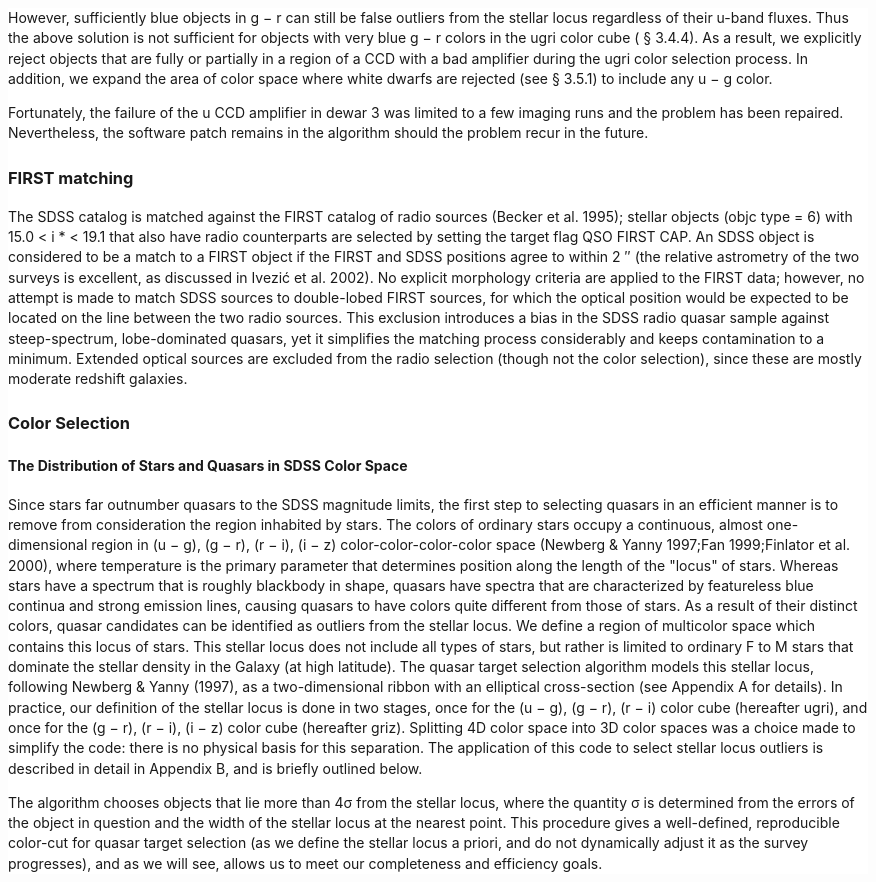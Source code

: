 However, sufficiently blue objects in g − r can still be false outliers from the stellar locus regardless of their u-band fluxes. Thus the above solution is not sufficient for objects with very blue g − r colors in the ugri color cube ( § 3.4.4). As a result, we explicitly reject objects that are fully or partially in a region of a CCD with a bad amplifier during the ugri color selection process. In addition, we expand the area of color space where white dwarfs are rejected (see § 3.5.1) to include any u − g color.

Fortunately, the failure of the u CCD amplifier in dewar 3 was limited to a few imaging runs and the problem has been repaired. Nevertheless, the software patch remains in the algorithm should the problem recur in the future.


### FIRST matching

The SDSS catalog is matched against the FIRST catalog of radio sources (Becker et al. 1995); stellar objects (objc type = 6) with 15.0 < i * < 19.1 that also have radio counterparts are selected by setting the target flag QSO FIRST CAP. An SDSS object is considered to be a match to a FIRST object if the FIRST and SDSS positions agree to within 2 ′′ (the relative astrometry of the two surveys is excellent, as discussed in Ivezić et al. 2002). No explicit morphology criteria are applied to the FIRST data; however, no attempt is made to match SDSS sources to double-lobed FIRST sources, for which the optical position would be expected to be located on the line between the two radio sources. This exclusion introduces a bias in the SDSS radio quasar sample against steep-spectrum, lobe-dominated quasars, yet it simplifies the matching process considerably and keeps contamination to a minimum. Extended optical sources are excluded from the radio selection (though not the color selection), since these are mostly moderate redshift galaxies.


### Color Selection


#### The Distribution of Stars and Quasars in SDSS Color Space

Since stars far outnumber quasars to the SDSS magnitude limits, the first step to selecting quasars in an efficient manner is to remove from consideration the region inhabited by stars. The colors of ordinary stars occupy a continuous, almost one-dimensional region in (u − g), (g − r), (r − i), (i − z) color-color-color-color space (Newberg & Yanny 1997;Fan 1999;Finlator et al. 2000), where temperature is the primary parameter that determines position along the length of the "locus" of stars. Whereas stars have a spectrum that is roughly blackbody in shape, quasars have spectra that are characterized by featureless blue continua and strong emission lines, causing quasars to have colors quite different from those of stars. As a result of their distinct colors, quasar candidates can be identified as outliers from the stellar locus. We define a region of multicolor space which contains this locus of stars. This stellar locus does not include all types of stars, but rather is limited to ordinary F to M stars that dominate the stellar density in the Galaxy (at high latitude). The quasar target selection algorithm models this stellar locus, following Newberg & Yanny (1997), as a two-dimensional ribbon with an elliptical cross-section (see Appendix A for details). In practice, our definition of the stellar locus is done in two stages, once for the (u − g), (g − r), (r − i) color cube (hereafter ugri), and once for the (g − r), (r − i), (i − z) color cube (hereafter griz). Splitting 4D color space into 3D color spaces was a choice made to simplify the code: there is no physical basis for this separation. The application of this code to select stellar locus outliers is described in detail in Appendix B, and is briefly outlined below.

The algorithm chooses objects that lie more than 4σ from the stellar locus, where the quantity σ is determined from the errors of the object in question and the width of the stellar locus at the nearest point. This procedure gives a well-defined, reproducible color-cut for quasar target selection (as we define the stellar locus a priori, and do not dynamically adjust it as the survey progresses), and as we will see, allows us to meet our completeness and efficiency goals.
